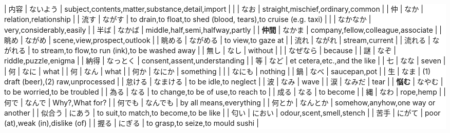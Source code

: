 | 内容 | ないよう | subject,contents,matter,substance,detail,import |
|  | なお | straight,mischief,ordinary,common |
| 仲 | なか | relation,relationship |
| 流す | ながす | to drain,to float,to shed (blood, tears),to cruise (e.g. taxi) |
|  | なかなか | very,considerably,easily |
| 半ば | なかば | middle,half,semi,halfway,partly |
| **仲間** | なかま | company,fellow,colleague,associate |
| 眺め | ながめ | scene,view,prospect,outlook |
| 眺める | ながめる | to view,to gaze at |
| 流れ | ながれ | stream,current |
| 流れる | ながれる | to stream,to flow,to run (ink),to be washed away |
| 無し | なし | without |
|  | なぜなら | because |
| 謎 | なぞ | riddle,puzzle,enigma |
| 納得 | なっとく | consent,assent,understanding |
| 等 | など | et cetera,etc.,and the like |
| 七 | なな | seven |
| 何 | なに | what |
| 何 | なん | what |
| 何か | なにか | something |
|  | なにも | nothing |
| 鍋 | なべ | saucepan,pot |
| 生 | なま | (1) draft (beer),(2) raw,unprocessed |
| 怠ける | なまける | to be idle,to neglect |
| 波 | なみ | wave |
| 涙 | なみだ | tear |
| **悩む** | なやむ | to be worried,to be troubled |
| 為る | なる | to change,to be of use,to reach to |
| 成る | なる | to become |
| 縄 | なわ | rope,hemp |
| 何で | なんで | Why?,What for? |
| 何でも | なんでも | by all means,everything |
| 何とか | なんとか | somehow,anyhow,one way or another |
| 似合う | にあう | to suit,to match,to become,to be like |
| 匂い | におい | odour,scent,smell,stench |
| 苦手 | にがて | poor (at),weak (in),dislike (of) |
| 握る | にぎる | to grasp,to seize,to mould sushi |